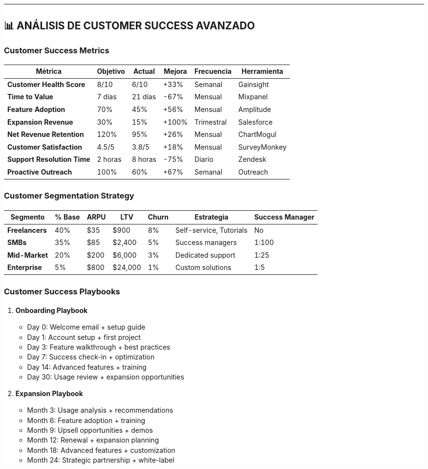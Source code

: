 
---


## 📊 ANÁLISIS DE CUSTOMER SUCCESS AVANZADO


### Customer Success Metrics
| Métrica | Objetivo | Actual | Mejora | Frecuencia | Herramienta |
|---------|----------|--------|--------|------------|-------------|
| **Customer Health Score** | 8/10 | 6/10 | +33% | Semanal | Gainsight |
| **Time to Value** | 7 días | 21 días | -67% | Mensual | Mixpanel |
| **Feature Adoption** | 70% | 45% | +56% | Mensual | Amplitude |
| **Expansion Revenue** | 30% | 15% | +100% | Trimestral | Salesforce |
| **Net Revenue Retention** | 120% | 95% | +26% | Mensual | ChartMogul |
| **Customer Satisfaction** | 4.5/5 | 3.8/5 | +18% | Mensual | SurveyMonkey |
| **Support Resolution Time** | 2 horas | 8 horas | -75% | Diario | Zendesk |
| **Proactive Outreach** | 100% | 60% | +67% | Semanal | Outreach |


### Customer Segmentation Strategy
| Segmento | % Base | ARPU | LTV | Churn | Estrategia | Success Manager |
|----------|--------|------|-----|-------|------------|-----------------|
| **Freelancers** | 40% | $35 | $900 | 8% | Self-service, Tutorials | No |
| **SMBs** | 35% | $85 | $2,400 | 5% | Success managers | 1:100 |
| **Mid-Market** | 20% | $200 | $6,000 | 3% | Dedicated support | 1:25 |
| **Enterprise** | 5% | $800 | $24,000 | 1% | Custom solutions | 1:5 |


### Customer Success Playbooks
1. **Onboarding Playbook**
   - Day 0: Welcome email + setup guide
   - Day 1: Account setup + first project
   - Day 3: Feature walkthrough + best practices
   - Day 7: Success check-in + optimization
   - Day 14: Advanced features + training
   - Day 30: Usage review + expansion opportunities

2. **Expansion Playbook**
   - Month 3: Usage analysis + recommendations
   - Month 6: Feature adoption + training
   - Month 9: Upsell opportunities + demos
   - Month 12: Renewal + expansion planning
   - Month 18: Advanced features + customization
   - Month 24: Strategic partnership + white-label
